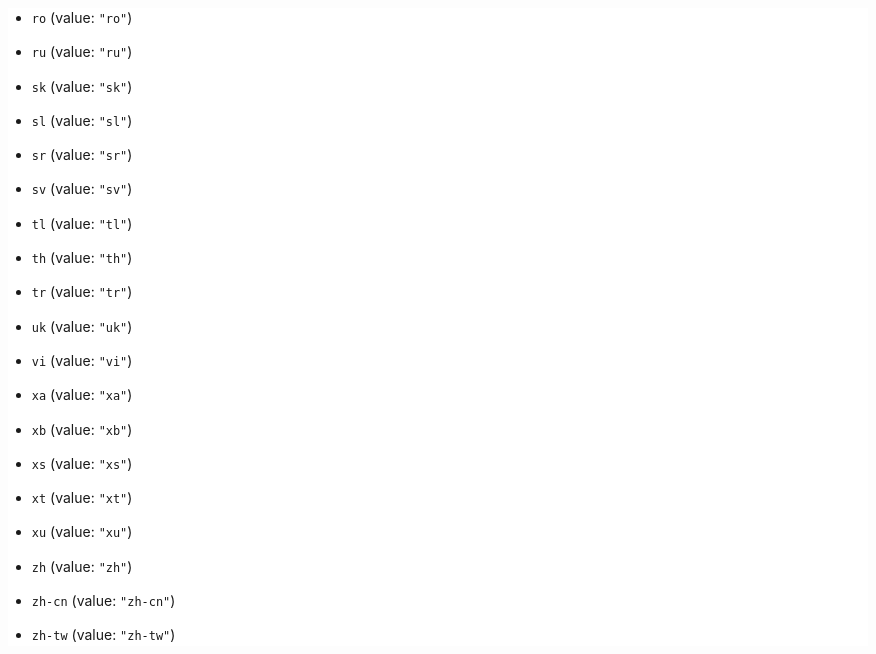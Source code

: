 * `ro` (value: `"ro"`)

* `ru` (value: `"ru"`)

* `sk` (value: `"sk"`)

* `sl` (value: `"sl"`)

* `sr` (value: `"sr"`)

* `sv` (value: `"sv"`)

* `tl` (value: `"tl"`)

* `th` (value: `"th"`)

* `tr` (value: `"tr"`)

* `uk` (value: `"uk"`)

* `vi` (value: `"vi"`)

* `xa` (value: `"xa"`)

* `xb` (value: `"xb"`)

* `xs` (value: `"xs"`)

* `xt` (value: `"xt"`)

* `xu` (value: `"xu"`)

* `zh` (value: `"zh"`)

* `zh-cn` (value: `"zh-cn"`)

* `zh-tw` (value: `"zh-tw"`)




